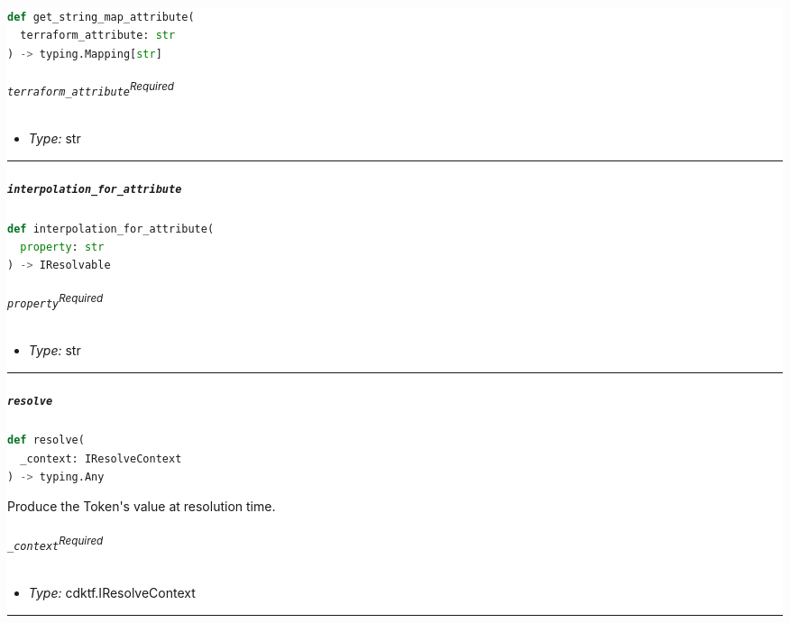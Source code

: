 ```python
def get_string_map_attribute(
  terraform_attribute: str
) -> typing.Mapping[str]
```

###### `terraform_attribute`<sup>Required</sup> <a name="terraform_attribute" id="@cdktf/provider-opentelekomcloud.dataOpentelekomcloudVpcepServiceV1.DataOpentelekomcloudVpcepServiceV1PortOutputReference.getStringMapAttribute.parameter.terraformAttribute"></a>

- *Type:* str

---

##### `interpolation_for_attribute` <a name="interpolation_for_attribute" id="@cdktf/provider-opentelekomcloud.dataOpentelekomcloudVpcepServiceV1.DataOpentelekomcloudVpcepServiceV1PortOutputReference.interpolationForAttribute"></a>

```python
def interpolation_for_attribute(
  property: str
) -> IResolvable
```

###### `property`<sup>Required</sup> <a name="property" id="@cdktf/provider-opentelekomcloud.dataOpentelekomcloudVpcepServiceV1.DataOpentelekomcloudVpcepServiceV1PortOutputReference.interpolationForAttribute.parameter.property"></a>

- *Type:* str

---

##### `resolve` <a name="resolve" id="@cdktf/provider-opentelekomcloud.dataOpentelekomcloudVpcepServiceV1.DataOpentelekomcloudVpcepServiceV1PortOutputReference.resolve"></a>

```python
def resolve(
  _context: IResolveContext
) -> typing.Any
```

Produce the Token's value at resolution time.

###### `_context`<sup>Required</sup> <a name="_context" id="@cdktf/provider-opentelekomcloud.dataOpentelekomcloudVpcepServiceV1.DataOpentelekomcloudVpcepServiceV1PortOutputReference.resolve.parameter._context"></a>

- *Type:* cdktf.IResolveContext

---
